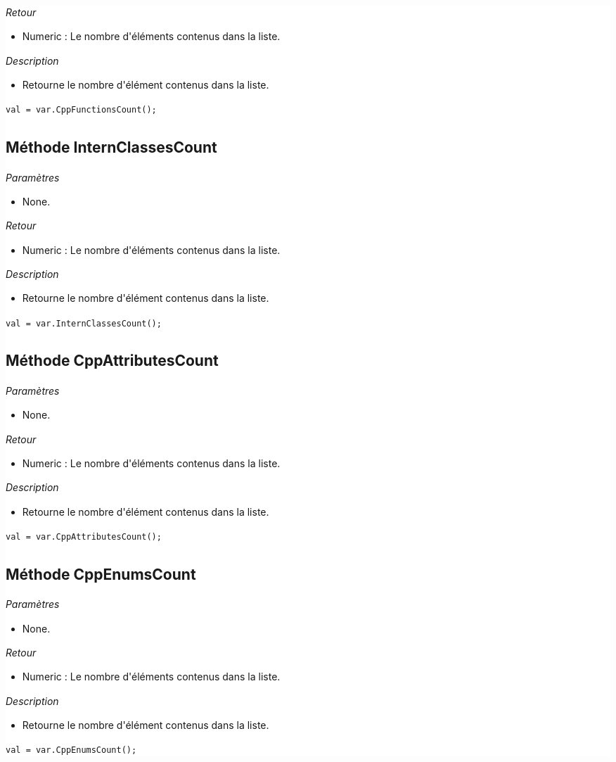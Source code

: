 *Retour*
* Numeric : Le nombre d'éléments contenus dans la liste.

*Description*
* Retourne le nombre d'élément contenus dans la liste.
```
val = var.CppFunctionsCount();
```

## Méthode InternClassesCount
*Paramètres*
* None.

*Retour*
* Numeric : Le nombre d'éléments contenus dans la liste.

*Description*
* Retourne le nombre d'élément contenus dans la liste.
```
val = var.InternClassesCount();
```

## Méthode CppAttributesCount
*Paramètres*
* None.

*Retour*
* Numeric : Le nombre d'éléments contenus dans la liste.

*Description*
* Retourne le nombre d'élément contenus dans la liste.
```
val = var.CppAttributesCount();
```

## Méthode CppEnumsCount
*Paramètres*
* None.

*Retour*
* Numeric : Le nombre d'éléments contenus dans la liste.

*Description*
* Retourne le nombre d'élément contenus dans la liste.
```
val = var.CppEnumsCount();
```

